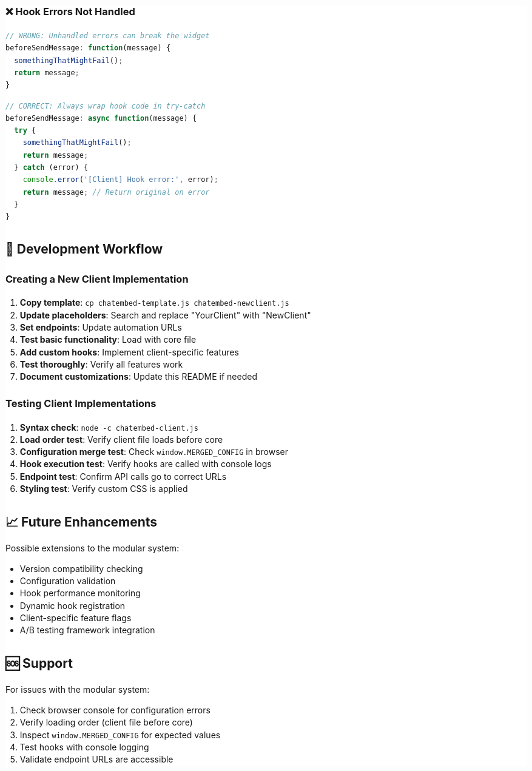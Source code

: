 ### ❌ Hook Errors Not Handled
```javascript
// WRONG: Unhandled errors can break the widget
beforeSendMessage: function(message) {
  somethingThatMightFail();
  return message;
}
```

```javascript
// CORRECT: Always wrap hook code in try-catch
beforeSendMessage: async function(message) {
  try {
    somethingThatMightFail();
    return message;
  } catch (error) {
    console.error('[Client] Hook error:', error);
    return message; // Return original on error
  }
}
```

## 🔧 Development Workflow

### Creating a New Client Implementation

1. **Copy template**: `cp chatembed-template.js chatembed-newclient.js`
2. **Update placeholders**: Search and replace "YourClient" with "NewClient"
3. **Set endpoints**: Update automation URLs
4. **Test basic functionality**: Load with core file
5. **Add custom hooks**: Implement client-specific features
6. **Test thoroughly**: Verify all features work
7. **Document customizations**: Update this README if needed

### Testing Client Implementations

1. **Syntax check**: `node -c chatembed-client.js`
2. **Load order test**: Verify client file loads before core
3. **Configuration merge test**: Check `window.MERGED_CONFIG` in browser
4. **Hook execution test**: Verify hooks are called with console logs
5. **Endpoint test**: Confirm API calls go to correct URLs
6. **Styling test**: Verify custom CSS is applied

## 📈 Future Enhancements

Possible extensions to the modular system:
- Version compatibility checking
- Configuration validation
- Hook performance monitoring
- Dynamic hook registration
- Client-specific feature flags
- A/B testing framework integration

## 🆘 Support

For issues with the modular system:
1. Check browser console for configuration errors
2. Verify loading order (client file before core)
3. Inspect `window.MERGED_CONFIG` for expected values
4. Test hooks with console logging
5. Validate endpoint URLs are accessible 